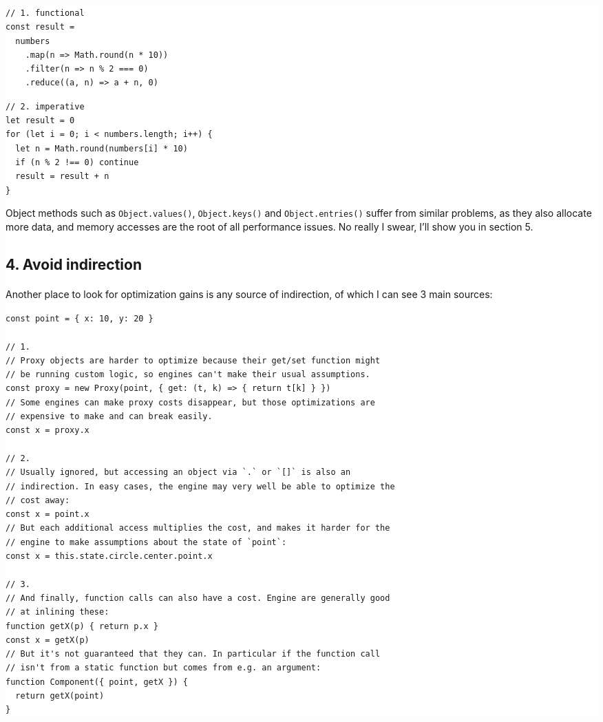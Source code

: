 ```
// 1. functional
const result =
  numbers
    .map(n => Math.round(n * 10))
    .filter(n => n % 2 === 0)
    .reduce((a, n) => a + n, 0)
```

```
// 2. imperative
let result = 0
for (let i = 0; i < numbers.length; i++) {
  let n = Math.round(numbers[i] * 10)
  if (n % 2 !== 0) continue
  result = result + n
}
```

Object methods such as `Object.values()`, `Object.keys()` and `Object.entries()` suffer from similar problems, as they also allocate more data, and memory accesses are the root of all performance issues. No really I swear, I’ll show you in section 5.

4\. Avoid indirection
---------------------

Another place to look for optimization gains is any source of indirection, of which I can see 3 main sources:

```
const point = { x: 10, y: 20 }
 
// 1.
// Proxy objects are harder to optimize because their get/set function might
// be running custom logic, so engines can't make their usual assumptions.
const proxy = new Proxy(point, { get: (t, k) => { return t[k] } })
// Some engines can make proxy costs disappear, but those optimizations are
// expensive to make and can break easily.
const x = proxy.x
 
// 2.
// Usually ignored, but accessing an object via `.` or `[]` is also an
// indirection. In easy cases, the engine may very well be able to optimize the
// cost away:
const x = point.x
// But each additional access multiplies the cost, and makes it harder for the
// engine to make assumptions about the state of `point`:
const x = this.state.circle.center.point.x
 
// 3.
// And finally, function calls can also have a cost. Engine are generally good
// at inlining these:
function getX(p) { return p.x }
const x = getX(p)
// But it's not guaranteed that they can. In particular if the function call
// isn't from a static function but comes from e.g. an argument:
function Component({ point, getX }) {
  return getX(point)
}
```
